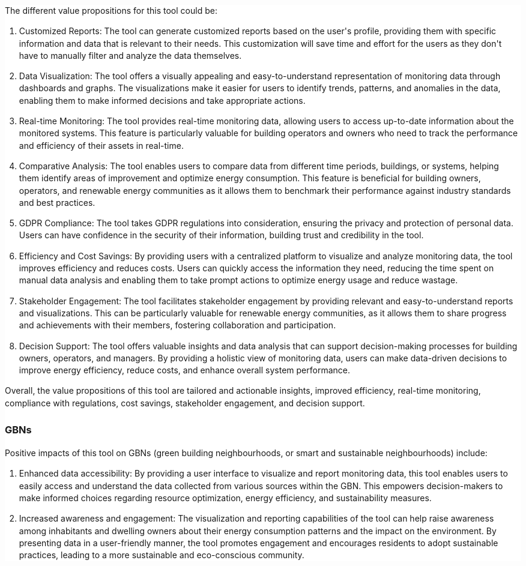 The different value propositions for this tool could be:

1. Customized Reports: The tool can generate customized reports based on the user's profile, providing them with specific information and data that is relevant to their needs. This customization will save time and effort for the users as they don't have to manually filter and analyze the data themselves.

2. Data Visualization: The tool offers a visually appealing and easy-to-understand representation of monitoring data through dashboards and graphs. The visualizations make it easier for users to identify trends, patterns, and anomalies in the data, enabling them to make informed decisions and take appropriate actions.

3. Real-time Monitoring: The tool provides real-time monitoring data, allowing users to access up-to-date information about the monitored systems. This feature is particularly valuable for building operators and owners who need to track the performance and efficiency of their assets in real-time.

4. Comparative Analysis: The tool enables users to compare data from different time periods, buildings, or systems, helping them identify areas of improvement and optimize energy consumption. This feature is beneficial for building owners, operators, and renewable energy communities as it allows them to benchmark their performance against industry standards and best practices.

5. GDPR Compliance: The tool takes GDPR regulations into consideration, ensuring the privacy and protection of personal data. Users can have confidence in the security of their information, building trust and credibility in the tool.

6. Efficiency and Cost Savings: By providing users with a centralized platform to visualize and analyze monitoring data, the tool improves efficiency and reduces costs. Users can quickly access the information they need, reducing the time spent on manual data analysis and enabling them to take prompt actions to optimize energy usage and reduce wastage.

7. Stakeholder Engagement: The tool facilitates stakeholder engagement by providing relevant and easy-to-understand reports and visualizations. This can be particularly valuable for renewable energy communities, as it allows them to share progress and achievements with their members, fostering collaboration and participation.

8. Decision Support: The tool offers valuable insights and data analysis that can support decision-making processes for building owners, operators, and managers. By providing a holistic view of monitoring data, users can make data-driven decisions to improve energy efficiency, reduce costs, and enhance overall system performance.

Overall, the value propositions of this tool are tailored and actionable insights, improved efficiency, real-time monitoring, compliance with regulations, cost savings, stakeholder engagement, and decision support.



### GBNs

Positive impacts of this tool on GBNs (green building neighbourhoods, or smart and sustainable neighbourhoods) include:

1. Enhanced data accessibility: By providing a user interface to visualize and report monitoring data, this tool enables users to easily access and understand the data collected from various sources within the GBN. This empowers decision-makers to make informed choices regarding resource optimization, energy efficiency, and sustainability measures.

2. Increased awareness and engagement: The visualization and reporting capabilities of the tool can help raise awareness among inhabitants and dwelling owners about their energy consumption patterns and the impact on the environment. By presenting data in a user-friendly manner, the tool promotes engagement and encourages residents to adopt sustainable practices, leading to a more sustainable and eco-conscious community.
